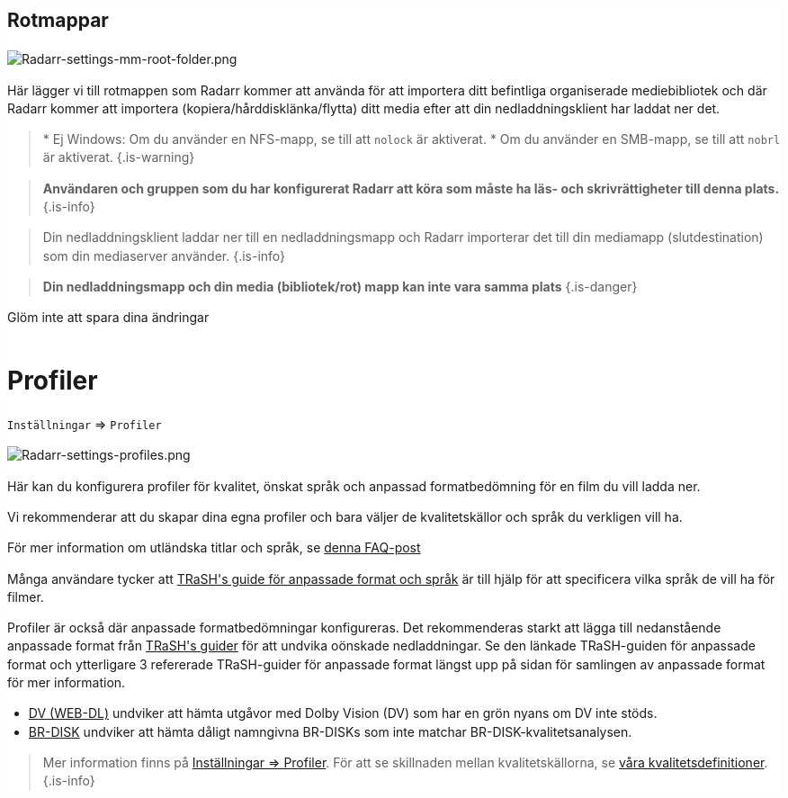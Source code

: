 ## Rotmappar

![Radarr-settings-mm-root-folder.png](/assets/radarr/Radarr-settings-mm-root-folder.png)

Här lägger vi till rotmappen som Radarr kommer att använda för att importera ditt befintliga organiserade mediebibliotek och där Radarr kommer att importera (kopiera/hårddisklänka/flytta) ditt media efter att din nedladdningsklient har laddat ner det.

> \* Ej Windows: Om du använder en NFS-mapp, se till att `nolock` är aktiverat.
> \* Om du använder en SMB-mapp, se till att `nobrl` är aktiverat.
{.is-warning}

> **Användaren och gruppen som du har konfigurerat Radarr att köra som måste ha läs- och skrivrättigheter till denna plats.** {.is-info}

> Din nedladdningsklient laddar ner till en nedladdningsmapp och Radarr importerar det till din mediamapp (slutdestination) som din mediaserver använder.
{.is-info}

> **Din nedladdningsmapp och din media (bibliotek/rot) mapp kan inte vara samma plats**
{.is-danger}

Glöm inte att spara dina ändringar

# Profiler

`Inställningar` => `Profiler`

![Radarr-settings-profiles.png](/assets/radarr/Radarr-settings-profiles.png)

Här kan du konfigurera profiler för kvalitet, önskat språk och anpassad formatbedömning för en film du vill ladda ner.

Vi rekommenderar att du skapar dina egna profiler och bara väljer de kvalitetskällor och språk du verkligen vill ha.

För mer information om utländska titlar och språk, se [denna FAQ-post](/radarr/faq#how-does-radarr-handle-foreign-movies-or-foreign-titles)

Många användare tycker att [TRaSH's guide för anpassade format och språk](https://trash-guides.info/Radarr/Tips/How-to-setup-language-custom-formats/#how-to-setup-language-custom-formats) är till hjälp för att specificera vilka språk de vill ha för filmer.

Profiler är också där anpassade formatbedömningar konfigureras. Det rekommenderas starkt att lägga till nedanstående anpassade format från [TRaSH's guider](https://trash-guides.info/Radarr/Radarr-collection-of-custom-formats/) för att undvika oönskade nedladdningar. Se den länkade TRaSH-guiden för anpassade format och ytterligare 3 refererade TRaSH-guider för anpassade format längst upp på sidan för samlingen av anpassade format för mer information.

- [DV (WEB-DL)](https://trash-guides.info/Radarr/Radarr-collection-of-custom-formats/#dv-webdl) undviker att hämta utgåvor med Dolby Vision (DV) som har en grön nyans om DV inte stöds.
- [BR-DISK](https://trash-guides.info/Radarr/Radarr-collection-of-custom-formats/#br-disk) undviker att hämta dåligt namngivna BR-DISKs som inte matchar BR-DISK-kvalitetsanalysen.

> Mer information finns på [Inställningar => Profiler](/radarr/settings#profiles).
> För att se skillnaden mellan kvalitetskällorna, se [våra kvalitetsdefinitioner](/radarr/settings#qualities-defined).
{.is-info}

